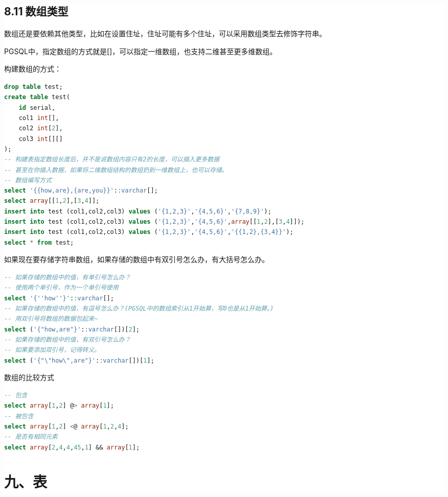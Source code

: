 ## 8.11 数组类型

数组还是要依赖其他类型，比如在设置住址，住址可能有多个住址，可以采用数组类型去修饰字符串。

PGSQL中，指定数组的方式就是[]，可以指定一维数组，也支持二维甚至更多维数组。

构建数组的方式：

```sql
drop table test;
create table test(
    id serial,
    col1 int[],
    col2 int[2],
    col3 int[][]
);
-- 构建表指定数组长度后，并不是说数组内容只有2的长度，可以插入更多数据
-- 甚至在你插入数据，如果将二维数组结构的数组扔到一维数组上，也可以存储。
-- 数组编写方式
select '{{how,are},{are,you}}'::varchar[];
select array[[1,2],[3,4]];
insert into test (col1,col2,col3) values ('{1,2,3}','{4,5,6}','{7,8,9}');
insert into test (col1,col2,col3) values ('{1,2,3}','{4,5,6}',array[[1,2],[3,4]]);
insert into test (col1,col2,col3) values ('{1,2,3}','{4,5,6}','{{1,2},{3,4}}');
select * from test;
```

如果现在要存储字符串数组，如果存储的数组中有双引号怎么办，有大括号怎么办。

```sql
-- 如果存储的数组中的值，有单引号怎么办？
-- 使用两个单引号，作为一个单引号使用
select '{''how''}'::varchar[];
-- 如果存储的数组中的值，有逗号怎么办？(PGSQL中的数组索引从1开始算，写0也是从1开始算。)
-- 用双引号将数组的数据包起来~
select ('{"how,are"}'::varchar[])[2];
-- 如果存储的数组中的值，有双引号怎么办？
-- 如果要添加双引号，记得转义。
select ('{"\"how\",are"}'::varchar[])[1];
```

数组的比较方式

```sql
-- 包含
select array[1,2] @> array[1];
-- 被包含
select array[1,2] <@ array[1,2,4];
-- 是否有相同元素
select array[2,4,4,45,1] && array[1];
```

# 九、表
